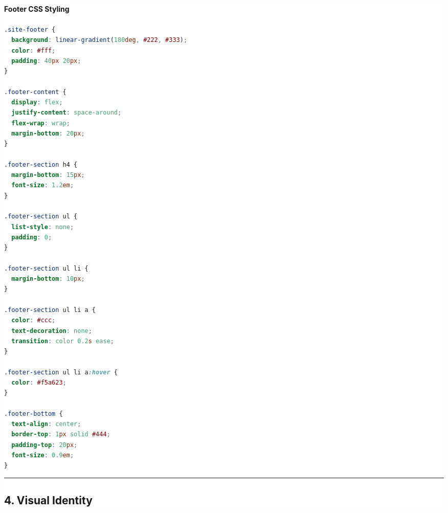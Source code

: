 #### Footer CSS Styling

```css
.site-footer {
  background: linear-gradient(180deg, #222, #333);
  color: #fff;
  padding: 40px 20px;
}

.footer-content {
  display: flex;
  justify-content: space-around;
  flex-wrap: wrap;
  margin-bottom: 20px;
}

.footer-section h4 {
  margin-bottom: 15px;
  font-size: 1.2em;
}

.footer-section ul {
  list-style: none;
  padding: 0;
}

.footer-section ul li {
  margin-bottom: 10px;
}

.footer-section ul li a {
  color: #ccc;
  text-decoration: none;
  transition: color 0.2s ease;
}

.footer-section ul li a:hover {
  color: #f5a623;
}

.footer-bottom {
  text-align: center;
  border-top: 1px solid #444;
  padding-top: 20px;
  font-size: 0.9em;
}
```

---

## 4. Visual Identity
